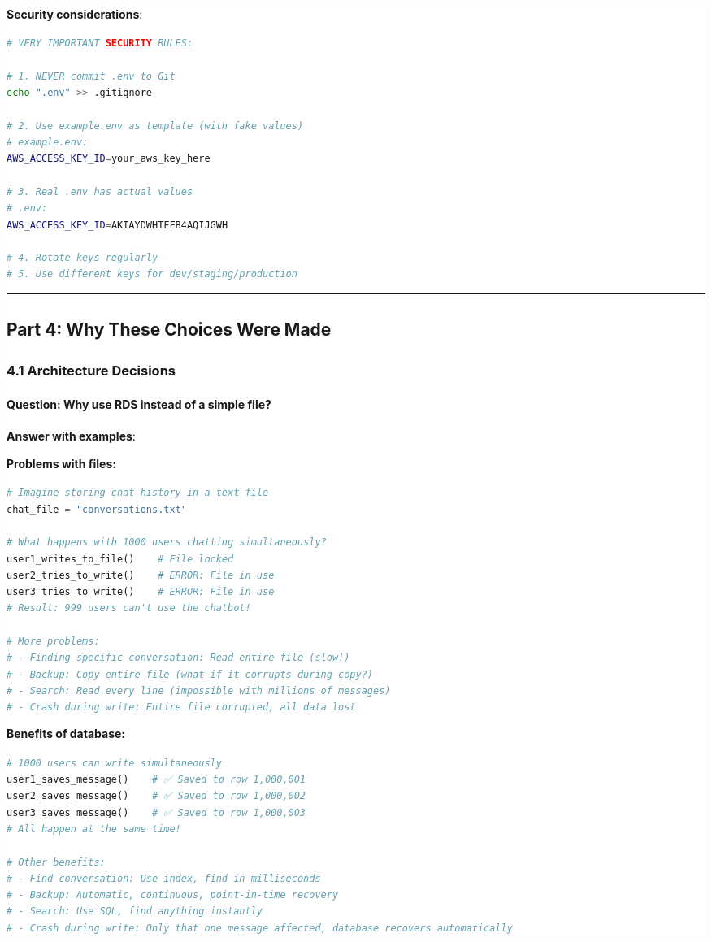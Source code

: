 **Security considerations**:
```bash
# VERY IMPORTANT SECURITY RULES:

# 1. NEVER commit .env to Git
echo ".env" >> .gitignore

# 2. Use example.env as template (with fake values)
# example.env:
AWS_ACCESS_KEY_ID=your_aws_key_here

# 3. Real .env has actual values
# .env:
AWS_ACCESS_KEY_ID=AKIAYDWHTFFB4AQIJGWH

# 4. Rotate keys regularly
# 5. Use different keys for dev/staging/production
```

---

## Part 4: Why These Choices Were Made

### 4.1 Architecture Decisions

#### **Question**: Why use RDS instead of a simple file?

**Answer with examples**:

**Problems with files:**
```python
# Imagine storing chat history in a text file
chat_file = "conversations.txt"

# What happens with 1000 users chatting simultaneously?
user1_writes_to_file()    # File locked
user2_tries_to_write()    # ERROR: File in use
user3_tries_to_write()    # ERROR: File in use
# Result: 999 users can't use the chatbot!

# More problems:
# - Finding specific conversation: Read entire file (slow!)
# - Backup: Copy entire file (what if it corrupts during copy?)
# - Search: Read every line (impossible with millions of messages)
# - Crash during write: Entire file corrupted, all data lost
```

**Benefits of database:**
```python
# 1000 users can write simultaneously
user1_saves_message()    # ✅ Saved to row 1,000,001
user2_saves_message()    # ✅ Saved to row 1,000,002  
user3_saves_message()    # ✅ Saved to row 1,000,003
# All happen at the same time!

# Other benefits:
# - Find conversation: Use index, find in milliseconds
# - Backup: Automatic, continuous, point-in-time recovery
# - Search: Use SQL, find anything instantly
# - Crash during write: Only that one message affected, database recovers automatically
```
